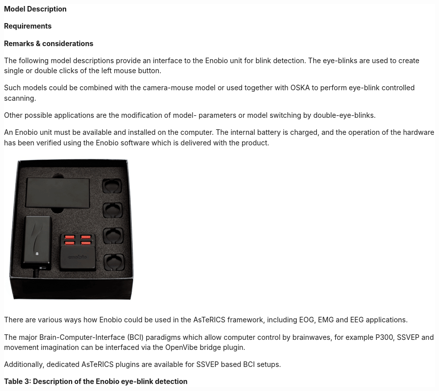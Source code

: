   

**Model Description**

**Requirements**

**Remarks & considerations**

  

The following model descriptions provide an interface to the Enobio unit for blink detection. The eye-blinks are used to create single or double clicks of the left mouse button.

  

Such models could be combined with the camera-mouse model or used together with OSKA to perform eye-blink controlled scanning.

  

Other possible applications are the modification of model- parameters or model switching by double-eye-blinks.

  

An Enobio unit must be available and installed on the computer. The internal battery is charged, and the operation of the hardware has been verified using the Enobio software which is delivered with the product.

  
  

![](./UserManual_html_d505ec08fa8e8b45.png)

  

There are various ways how Enobio could be used in the AsTeRICS framework, including EOG, EMG and EEG applications.

The major Brain-Computer-Interface (BCI) paradigms which allow computer control by brainwaves, for example P300, SSVEP and movement imagination can be interfaced via the OpenVibe bridge plugin.

  

Additionally, dedicated AsTeRICS plugins are available for SSVEP based BCI setups.

  

**Table 3: Description of the Enobio eye-blink detection**
